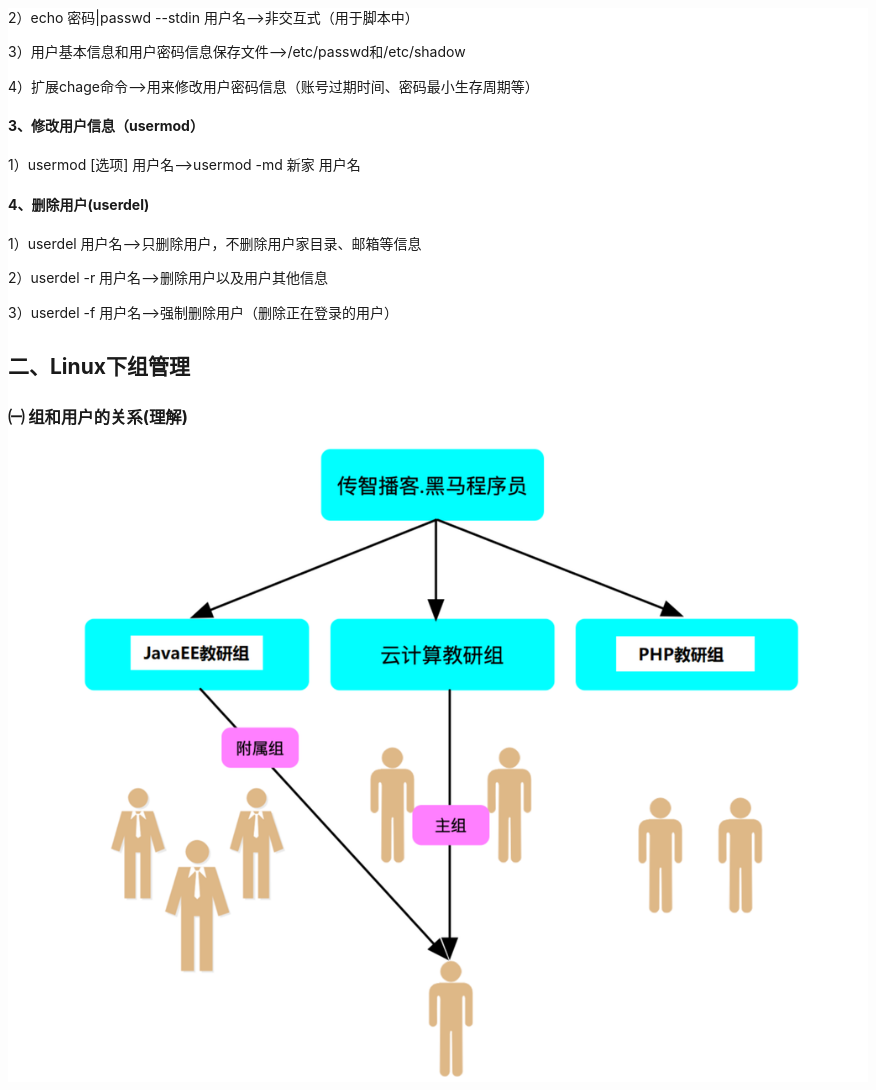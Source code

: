 2）echo 密码|passwd --stdin 用户名——>非交互式（用于脚本中）

3）用户基本信息和用户密码信息保存文件——>/etc/passwd和/etc/shadow

4）扩展chage命令——>用来修改用户密码信息（账号过期时间、密码最小生存周期等）



#### 3、修改用户信息（usermod）

1）usermod [选项] 用户名——>usermod -md 新家 用户名



#### 4、删除用户(userdel)

1）userdel 用户名——>只删除用户，不删除用户家目录、邮箱等信息

2）userdel -r 用户名——>删除用户以及用户其他信息

3）userdel -f 用户名——>强制删除用户（删除正在登录的用户）



## 二、Linux下组管理

### ㈠ 组和用户的关系(理解)

![image-20231102104849417](./images/image-20231102104849417.png)
